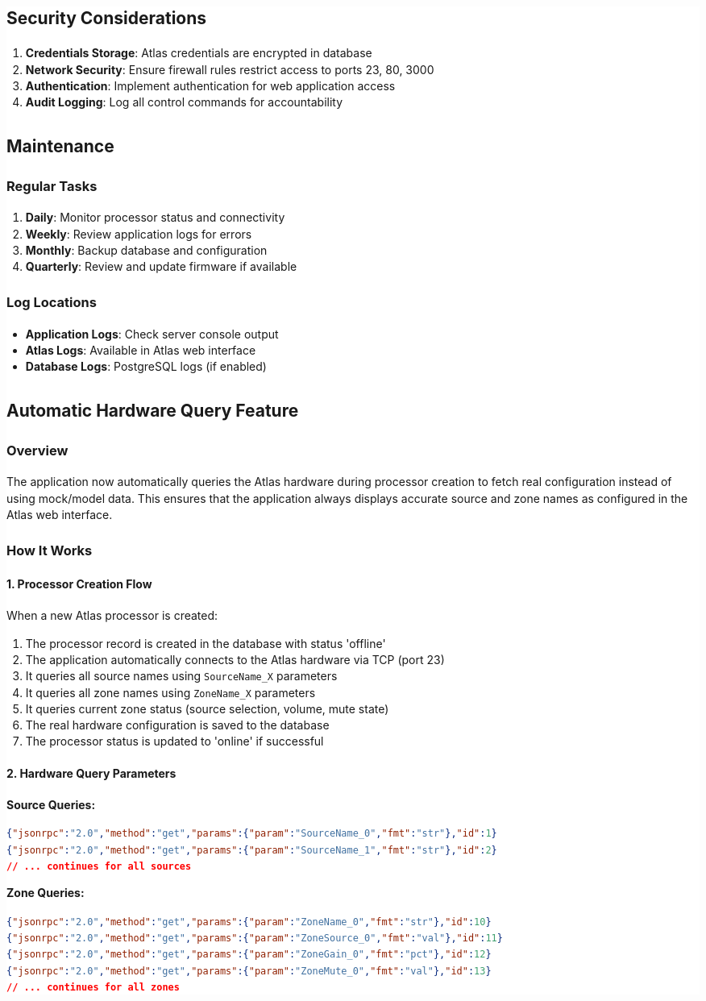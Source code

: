 ## Security Considerations

1. **Credentials Storage**: Atlas credentials are encrypted in database
2. **Network Security**: Ensure firewall rules restrict access to ports 23, 80, 3000
3. **Authentication**: Implement authentication for web application access
4. **Audit Logging**: Log all control commands for accountability

## Maintenance

### Regular Tasks
1. **Daily**: Monitor processor status and connectivity
2. **Weekly**: Review application logs for errors
3. **Monthly**: Backup database and configuration
4. **Quarterly**: Review and update firmware if available

### Log Locations
- **Application Logs**: Check server console output
- **Atlas Logs**: Available in Atlas web interface
- **Database Logs**: PostgreSQL logs (if enabled)

## Automatic Hardware Query Feature

### Overview
The application now automatically queries the Atlas hardware during processor creation to fetch real configuration instead of using mock/model data. This ensures that the application always displays accurate source and zone names as configured in the Atlas web interface.

### How It Works

#### 1. Processor Creation Flow
When a new Atlas processor is created:
1. The processor record is created in the database with status 'offline'
2. The application automatically connects to the Atlas hardware via TCP (port 23)
3. It queries all source names using `SourceName_X` parameters
4. It queries all zone names using `ZoneName_X` parameters
5. It queries current zone status (source selection, volume, mute state)
6. The real hardware configuration is saved to the database
7. The processor status is updated to 'online' if successful

#### 2. Hardware Query Parameters

**Source Queries:**
```json
{"jsonrpc":"2.0","method":"get","params":{"param":"SourceName_0","fmt":"str"},"id":1}
{"jsonrpc":"2.0","method":"get","params":{"param":"SourceName_1","fmt":"str"},"id":2}
// ... continues for all sources
```

**Zone Queries:**
```json
{"jsonrpc":"2.0","method":"get","params":{"param":"ZoneName_0","fmt":"str"},"id":10}
{"jsonrpc":"2.0","method":"get","params":{"param":"ZoneSource_0","fmt":"val"},"id":11}
{"jsonrpc":"2.0","method":"get","params":{"param":"ZoneGain_0","fmt":"pct"},"id":12}
{"jsonrpc":"2.0","method":"get","params":{"param":"ZoneMute_0","fmt":"val"},"id":13}
// ... continues for all zones
```
